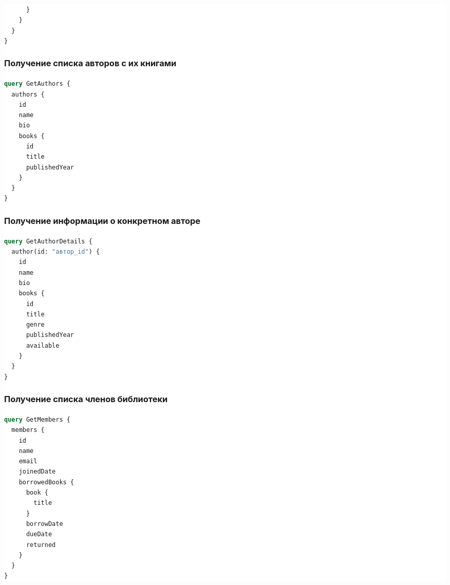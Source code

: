 ```graphql
      }
    }
  }
}
```

### Получение списка авторов с их книгами

```graphql
query GetAuthors {
  authors {
    id
    name
    bio
    books {
      id
      title
      publishedYear
    }
  }
}
```

### Получение информации о конкретном авторе

```graphql
query GetAuthorDetails {
  author(id: "автор_id") {
    id
    name
    bio
    books {
      id
      title
      genre
      publishedYear
      available
    }
  }
}
```

### Получение списка членов библиотеки

```graphql
query GetMembers {
  members {
    id
    name
    email
    joinedDate
    borrowedBooks {
      book {
        title
      }
      borrowDate
      dueDate
      returned
    }
  }
}
```
